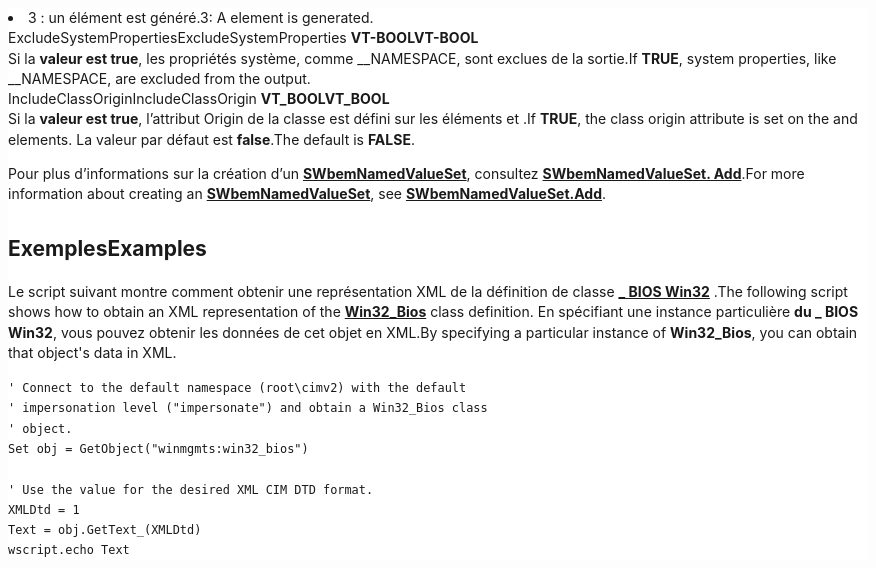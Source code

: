 <li><span data-ttu-id="af40f-152">3 : un <VALUE.OBJECTWITHPATH> élément est généré.</span><span class="sxs-lookup"><span data-stu-id="af40f-152">3: A <VALUE.OBJECTWITHPATH> element is generated.</span></span></li>
</ul></td>
</tr>
<tr class="even">
<td><span data-ttu-id="af40f-153">ExcludeSystemProperties</span><span class="sxs-lookup"><span data-stu-id="af40f-153">ExcludeSystemProperties</span></span></td>
<td><span data-ttu-id="af40f-154"><strong>VT-BOOL</strong></span><span class="sxs-lookup"><span data-stu-id="af40f-154"><strong>VT-BOOL</strong></span></span><br/> <span data-ttu-id="af40f-155">Si la <strong>valeur est true</strong>, les propriétés système, comme __NAMESPACE, sont exclues de la sortie.</span><span class="sxs-lookup"><span data-stu-id="af40f-155">If <strong>TRUE</strong>, system properties, like __NAMESPACE, are excluded from the output.</span></span><br/></td>
</tr>
<tr class="odd">
<td><span data-ttu-id="af40f-156">IncludeClassOrigin</span><span class="sxs-lookup"><span data-stu-id="af40f-156">IncludeClassOrigin</span></span></td>
<td><span data-ttu-id="af40f-157"><strong>VT_BOOL</strong></span><span class="sxs-lookup"><span data-stu-id="af40f-157"><strong>VT_BOOL</strong></span></span><br/> <span data-ttu-id="af40f-158">Si la <strong>valeur est true</strong>, l’attribut Origin de la classe est défini sur les <PROPERTY> éléments et <METHOD> .</span><span class="sxs-lookup"><span data-stu-id="af40f-158">If <strong>TRUE</strong>, the class origin attribute is set on the <PROPERTY> and <METHOD> elements.</span></span> <span data-ttu-id="af40f-159">La valeur par défaut est <strong>false</strong>.</span><span class="sxs-lookup"><span data-stu-id="af40f-159">The default is <strong>FALSE</strong>.</span></span><br/></td>
</tr>
</tbody>
</table>



 

<span data-ttu-id="af40f-160">Pour plus d’informations sur la création d’un [**SWbemNamedValueSet**](swbemnamedvalueset.md), consultez [**SWbemNamedValueSet. Add**](swbemnamedvalueset-add.md).</span><span class="sxs-lookup"><span data-stu-id="af40f-160">For more information about creating an [**SWbemNamedValueSet**](swbemnamedvalueset.md), see [**SWbemNamedValueSet.Add**](swbemnamedvalueset-add.md).</span></span>

## <a name="examples"></a><span data-ttu-id="af40f-161">Exemples</span><span class="sxs-lookup"><span data-stu-id="af40f-161">Examples</span></span>

<span data-ttu-id="af40f-162">Le script suivant montre comment obtenir une représentation XML de la définition de classe [**\_ BIOS Win32**](/windows/desktop/CIMWin32Prov/win32-bios) .</span><span class="sxs-lookup"><span data-stu-id="af40f-162">The following script shows how to obtain an XML representation of the [**Win32\_Bios**](/windows/desktop/CIMWin32Prov/win32-bios) class definition.</span></span> <span data-ttu-id="af40f-163">En spécifiant une instance particulière **du \_ BIOS Win32**, vous pouvez obtenir les données de cet objet en XML.</span><span class="sxs-lookup"><span data-stu-id="af40f-163">By specifying a particular instance of **Win32\_Bios**, you can obtain that object's data in XML.</span></span>


```VB
' Connect to the default namespace (root\cimv2) with the default
' impersonation level ("impersonate") and obtain a Win32_Bios class
' object.
Set obj = GetObject("winmgmts:win32_bios")

' Use the value for the desired XML CIM DTD format. 
XMLDtd = 1
Text = obj.GetText_(XMLDtd)
wscript.echo Text
```
